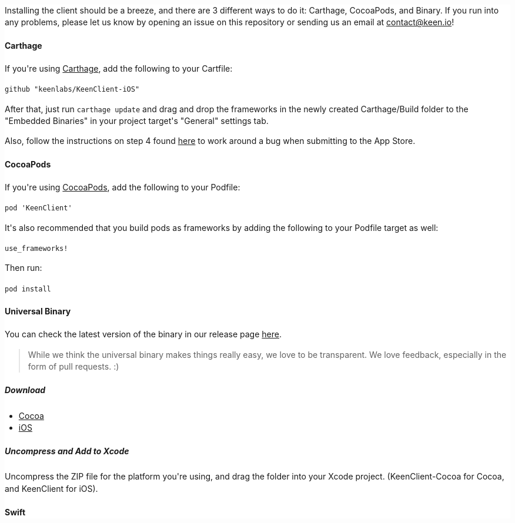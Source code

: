 Installing the client should be a breeze, and there are 3 different ways to do it: Carthage, CocoaPods, and Binary. If you run into any problems, please let us know by opening an issue on this repository or sending us an email at [contact@keen.io](mailto:contact@keen.io)!

#### Carthage

If you're using [Carthage](https://github.com/Carthage/Carthage), add the following to your Cartfile:

```
github "keenlabs/KeenClient-iOS"
```

After that, just run `carthage update` and drag and drop the frameworks in the newly created Carthage/Build folder to the "Embedded Binaries" in your project target's "General" settings tab.

Also, follow the instructions on step 4 found [here](https://github.com/Carthage/Carthage/blob/5fd867c4895b4f59d70181dec169a1644f4430e3/README.md#if-youre-building-for-ios) to work around a bug when submitting to the App Store.

#### CocoaPods

If you're using [CocoaPods](http://cocoapods.org/), add the following to your Podfile:

```
pod 'KeenClient'
```
It's also recommended that you build pods as frameworks by adding the following to your Podfile target as well:
```
use_frameworks!
```

Then run:

```
pod install
```

#### Universal Binary

You can check the latest version of the binary in our release page [here](https://github.com/keenlabs/KeenClient-iOS/releases).

> While we think the universal binary makes things really easy, we love to be transparent. We love feedback, especially in the form of pull requests. :)

##### Download

* [Cocoa](https://github.com/keenlabs/KeenClient-iOS/releases/download/3.5.2/KeenClient-Cocoa.zip)
* [iOS](https://github.com/keenlabs/KeenClient-iOS/releases/download/3.5.2/KeenClient.zip)

##### Uncompress and Add to Xcode

Uncompress the ZIP file for the platform you're using, and drag the folder into your Xcode project. (KeenClient-Cocoa for Cocoa, and KeenClient for iOS).

#### Swift

